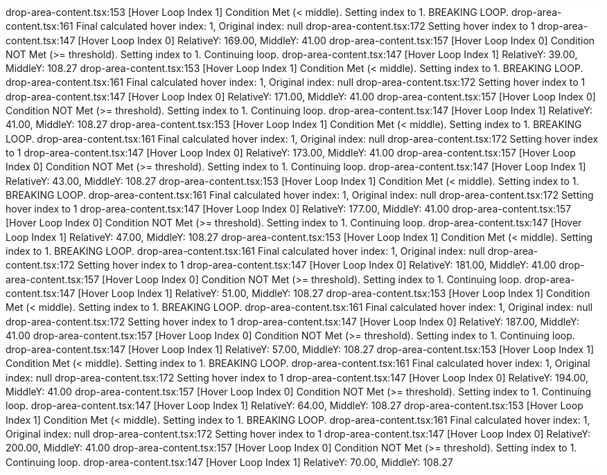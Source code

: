 drop-area-content.tsx:153 [Hover Loop Index 1] Condition Met (< middle). Setting index to 1. BREAKING LOOP.
drop-area-content.tsx:161 Final calculated hover index: 1, Original index: null
drop-area-content.tsx:172 Setting hover index to 1
drop-area-content.tsx:147 [Hover Loop Index 0] RelativeY: 169.00, MiddleY: 41.00
drop-area-content.tsx:157 [Hover Loop Index 0] Condition NOT Met (>= threshold). Setting index to 1. Continuing loop.
drop-area-content.tsx:147 [Hover Loop Index 1] RelativeY: 39.00, MiddleY: 108.27
drop-area-content.tsx:153 [Hover Loop Index 1] Condition Met (< middle). Setting index to 1. BREAKING LOOP.
drop-area-content.tsx:161 Final calculated hover index: 1, Original index: null
drop-area-content.tsx:172 Setting hover index to 1
drop-area-content.tsx:147 [Hover Loop Index 0] RelativeY: 171.00, MiddleY: 41.00
drop-area-content.tsx:157 [Hover Loop Index 0] Condition NOT Met (>= threshold). Setting index to 1. Continuing loop.
drop-area-content.tsx:147 [Hover Loop Index 1] RelativeY: 41.00, MiddleY: 108.27
drop-area-content.tsx:153 [Hover Loop Index 1] Condition Met (< middle). Setting index to 1. BREAKING LOOP.
drop-area-content.tsx:161 Final calculated hover index: 1, Original index: null
drop-area-content.tsx:172 Setting hover index to 1
drop-area-content.tsx:147 [Hover Loop Index 0] RelativeY: 173.00, MiddleY: 41.00
drop-area-content.tsx:157 [Hover Loop Index 0] Condition NOT Met (>= threshold). Setting index to 1. Continuing loop.
drop-area-content.tsx:147 [Hover Loop Index 1] RelativeY: 43.00, MiddleY: 108.27
drop-area-content.tsx:153 [Hover Loop Index 1] Condition Met (< middle). Setting index to 1. BREAKING LOOP.
drop-area-content.tsx:161 Final calculated hover index: 1, Original index: null
drop-area-content.tsx:172 Setting hover index to 1
drop-area-content.tsx:147 [Hover Loop Index 0] RelativeY: 177.00, MiddleY: 41.00
drop-area-content.tsx:157 [Hover Loop Index 0] Condition NOT Met (>= threshold). Setting index to 1. Continuing loop.
drop-area-content.tsx:147 [Hover Loop Index 1] RelativeY: 47.00, MiddleY: 108.27
drop-area-content.tsx:153 [Hover Loop Index 1] Condition Met (< middle). Setting index to 1. BREAKING LOOP.
drop-area-content.tsx:161 Final calculated hover index: 1, Original index: null
drop-area-content.tsx:172 Setting hover index to 1
drop-area-content.tsx:147 [Hover Loop Index 0] RelativeY: 181.00, MiddleY: 41.00
drop-area-content.tsx:157 [Hover Loop Index 0] Condition NOT Met (>= threshold). Setting index to 1. Continuing loop.
drop-area-content.tsx:147 [Hover Loop Index 1] RelativeY: 51.00, MiddleY: 108.27
drop-area-content.tsx:153 [Hover Loop Index 1] Condition Met (< middle). Setting index to 1. BREAKING LOOP.
drop-area-content.tsx:161 Final calculated hover index: 1, Original index: null
drop-area-content.tsx:172 Setting hover index to 1
drop-area-content.tsx:147 [Hover Loop Index 0] RelativeY: 187.00, MiddleY: 41.00
drop-area-content.tsx:157 [Hover Loop Index 0] Condition NOT Met (>= threshold). Setting index to 1. Continuing loop.
drop-area-content.tsx:147 [Hover Loop Index 1] RelativeY: 57.00, MiddleY: 108.27
drop-area-content.tsx:153 [Hover Loop Index 1] Condition Met (< middle). Setting index to 1. BREAKING LOOP.
drop-area-content.tsx:161 Final calculated hover index: 1, Original index: null
drop-area-content.tsx:172 Setting hover index to 1
drop-area-content.tsx:147 [Hover Loop Index 0] RelativeY: 194.00, MiddleY: 41.00
drop-area-content.tsx:157 [Hover Loop Index 0] Condition NOT Met (>= threshold). Setting index to 1. Continuing loop.
drop-area-content.tsx:147 [Hover Loop Index 1] RelativeY: 64.00, MiddleY: 108.27
drop-area-content.tsx:153 [Hover Loop Index 1] Condition Met (< middle). Setting index to 1. BREAKING LOOP.
drop-area-content.tsx:161 Final calculated hover index: 1, Original index: null
drop-area-content.tsx:172 Setting hover index to 1
drop-area-content.tsx:147 [Hover Loop Index 0] RelativeY: 200.00, MiddleY: 41.00
drop-area-content.tsx:157 [Hover Loop Index 0] Condition NOT Met (>= threshold). Setting index to 1. Continuing loop.
drop-area-content.tsx:147 [Hover Loop Index 1] RelativeY: 70.00, MiddleY: 108.27